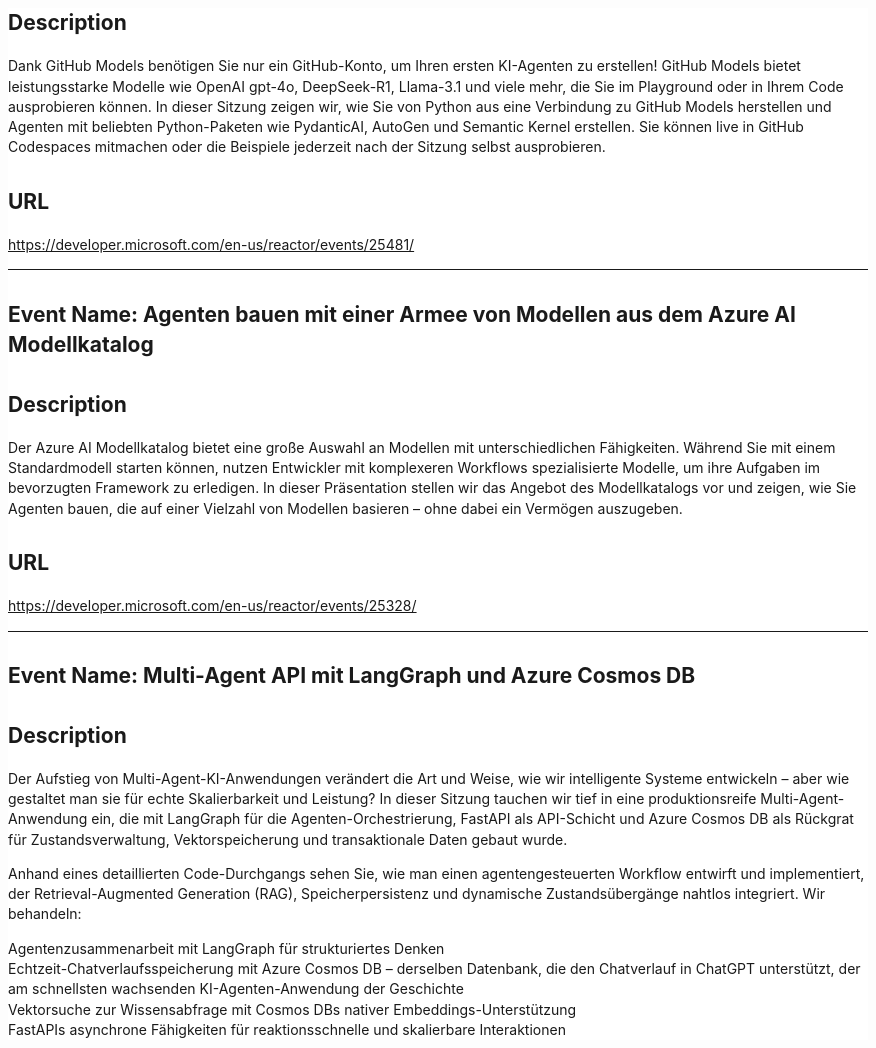 ## Description

Dank GitHub Models benötigen Sie nur ein GitHub-Konto, um Ihren ersten KI-Agenten zu erstellen! GitHub Models bietet leistungsstarke Modelle wie OpenAI gpt-4o, DeepSeek-R1, Llama-3.1 und viele mehr, die Sie im Playground oder in Ihrem Code ausprobieren können. In dieser Sitzung zeigen wir, wie Sie von Python aus eine Verbindung zu GitHub Models herstellen und Agenten mit beliebten Python-Paketen wie PydanticAI, AutoGen und Semantic Kernel erstellen. Sie können live in GitHub Codespaces mitmachen oder die Beispiele jederzeit nach der Sitzung selbst ausprobieren.

## URL
<https://developer.microsoft.com/en-us/reactor/events/25481/>

---

## Event Name: Agenten bauen mit einer Armee von Modellen aus dem Azure AI Modellkatalog

## Description

Der Azure AI Modellkatalog bietet eine große Auswahl an Modellen mit unterschiedlichen Fähigkeiten. Während Sie mit einem Standardmodell starten können, nutzen Entwickler mit komplexeren Workflows spezialisierte Modelle, um ihre Aufgaben im bevorzugten Framework zu erledigen. In dieser Präsentation stellen wir das Angebot des Modellkatalogs vor und zeigen, wie Sie Agenten bauen, die auf einer Vielzahl von Modellen basieren – ohne dabei ein Vermögen auszugeben.

## URL
<https://developer.microsoft.com/en-us/reactor/events/25328/>

---

## Event Name: Multi-Agent API mit LangGraph und Azure Cosmos DB

## Description

Der Aufstieg von Multi-Agent-KI-Anwendungen verändert die Art und Weise, wie wir intelligente Systeme entwickeln – aber wie gestaltet man sie für echte Skalierbarkeit und Leistung? In dieser Sitzung tauchen wir tief in eine produktionsreife Multi-Agent-Anwendung ein, die mit LangGraph für die Agenten-Orchestrierung, FastAPI als API-Schicht und Azure Cosmos DB als Rückgrat für Zustandsverwaltung, Vektorspeicherung und transaktionale Daten gebaut wurde.

Anhand eines detaillierten Code-Durchgangs sehen Sie, wie man einen agentengesteuerten Workflow entwirft und implementiert, der Retrieval-Augmented Generation (RAG), Speicherpersistenz und dynamische Zustandsübergänge nahtlos integriert. Wir behandeln:

Agentenzusammenarbeit mit LangGraph für strukturiertes Denken  
Echtzeit-Chatverlaufsspeicherung mit Azure Cosmos DB – derselben Datenbank, die den Chatverlauf in ChatGPT unterstützt, der am schnellsten wachsenden KI-Agenten-Anwendung der Geschichte  
Vektorsuche zur Wissensabfrage mit Cosmos DBs nativer Embeddings-Unterstützung  
FastAPIs asynchrone Fähigkeiten für reaktionsschnelle und skalierbare Interaktionen  
